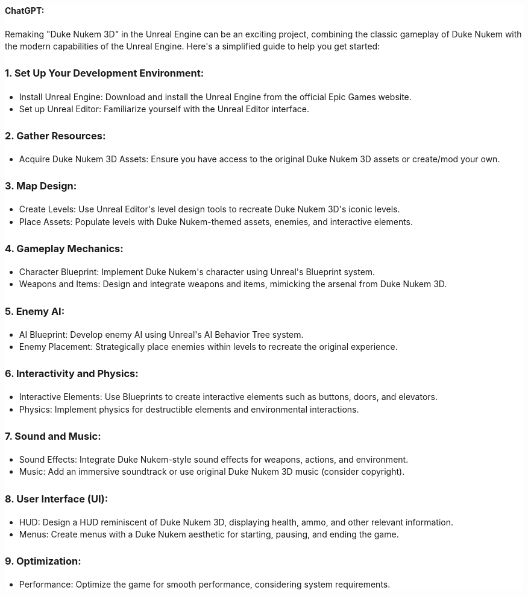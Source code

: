 #### ChatGPT:
Remaking "Duke Nukem 3D" in the Unreal Engine can be an exciting project, combining the classic gameplay of Duke Nukem with the modern capabilities of the Unreal Engine. Here's a simplified guide to help you get started:

### 1. **Set Up Your Development Environment:**

- Install Unreal Engine: Download and install the Unreal Engine from the official Epic Games website.
- Set up Unreal Editor: Familiarize yourself with the Unreal Editor interface.

### 2. **Gather Resources:**

- Acquire Duke Nukem 3D Assets: Ensure you have access to the original Duke Nukem 3D assets or create/mod your own.

### 3. **Map Design:**

- Create Levels: Use Unreal Editor's level design tools to recreate Duke Nukem 3D's iconic levels.
- Place Assets: Populate levels with Duke Nukem-themed assets, enemies, and interactive elements.

### 4. **Gameplay Mechanics:**

- Character Blueprint: Implement Duke Nukem's character using Unreal's Blueprint system.
- Weapons and Items: Design and integrate weapons and items, mimicking the arsenal from Duke Nukem 3D.

### 5. **Enemy AI:**

- AI Blueprint: Develop enemy AI using Unreal's AI Behavior Tree system.
- Enemy Placement: Strategically place enemies within levels to recreate the original experience.

### 6. **Interactivity and Physics:**

- Interactive Elements: Use Blueprints to create interactive elements such as buttons, doors, and elevators.
- Physics: Implement physics for destructible elements and environmental interactions.

### 7. **Sound and Music:**

- Sound Effects: Integrate Duke Nukem-style sound effects for weapons, actions, and environment.
- Music: Add an immersive soundtrack or use original Duke Nukem 3D music (consider copyright).

### 8. **User Interface (UI):**

- HUD: Design a HUD reminiscent of Duke Nukem 3D, displaying health, ammo, and other relevant information.
- Menus: Create menus with a Duke Nukem aesthetic for starting, pausing, and ending the game.

### 9. **Optimization:**

- Performance: Optimize the game for smooth performance, considering system requirements.
